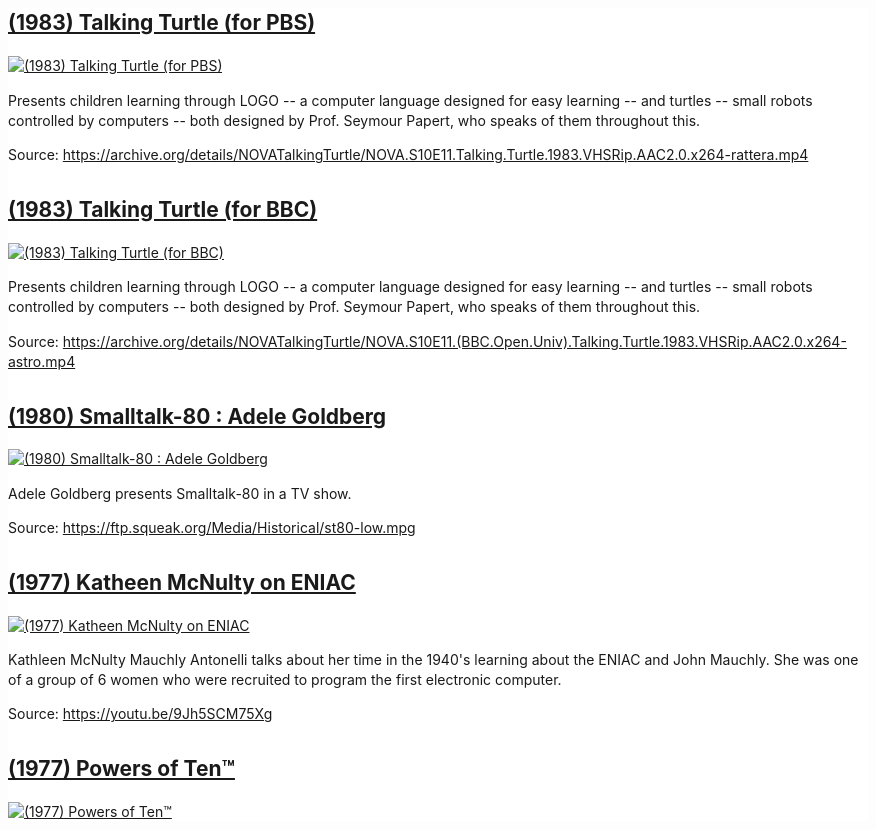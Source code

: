 ## [(1983) Talking Turtle (for PBS)](https://tube.arthack.nz/videos/watch/d976a246-dd20-4441-82fe-d7c687a33a78)

[![(1983) Talking Turtle (for PBS)](https://tube.arthack.nz/static/thumbnails/4aa0b733-971c-417e-8613-da86fb268e83.jpg)](https://tube.arthack.nz/videos/watch/d976a246-dd20-4441-82fe-d7c687a33a78)

Presents children learning through LOGO -- a computer language designed for easy learning -- and turtles -- small robots controlled by computers -- both designed by Prof. Seymour Papert, who speaks of them throughout this.

Source: https://archive.org/details/NOVATalkingTurtle/NOVA.S10E11.Talking.Turtle.1983.VHSRip.AAC2.0.x264-rattera.mp4

## [(1983) Talking Turtle (for BBC)](https://tube.arthack.nz/videos/watch/96ffe315-5d1d-426f-8abe-93d8ad925dee)

[![(1983) Talking Turtle (for BBC)](https://tube.arthack.nz/static/thumbnails/4819d933-bb07-4f44-b656-46f7b2f7da80.jpg)](https://tube.arthack.nz/videos/watch/96ffe315-5d1d-426f-8abe-93d8ad925dee)

Presents children learning through LOGO -- a computer language designed for easy learning -- and turtles -- small robots controlled by computers -- both designed by Prof. Seymour Papert, who speaks of them throughout this.

Source: https://archive.org/details/NOVATalkingTurtle/NOVA.S10E11.(BBC.Open.Univ).Talking.Turtle.1983.VHSRip.AAC2.0.x264-astro.mp4

## [(1980) Smalltalk-80 : Adele Goldberg](https://tube.arthack.nz/videos/watch/f10dc3fc-3b63-46b0-9501-18edf764931f)

[![(1980) Smalltalk-80 : Adele Goldberg](https://tube.arthack.nz/static/thumbnails/c89b1b08-d8ce-4c9c-93c3-a403dfa2eda2.jpg)](https://tube.arthack.nz/videos/watch/f10dc3fc-3b63-46b0-9501-18edf764931f)

Adele Goldberg presents Smalltalk-80 in a TV show.

Source: https://ftp.squeak.org/Media/Historical/st80-low.mpg

## [(1977) Katheen McNulty on ENIAC](https://tube.arthack.nz/videos/watch/791542c1-54b9-44cb-a818-2c5b6ec269e2)

[![(1977) Katheen McNulty on ENIAC](https://tube.arthack.nz/static/thumbnails/dab8fee7-fa62-47f5-bd50-d01421918aca.jpg)](https://tube.arthack.nz/videos/watch/791542c1-54b9-44cb-a818-2c5b6ec269e2)

Kathleen McNulty Mauchly Antonelli talks about her time in the 1940's learning about the ENIAC and John Mauchly.  She was one of a group of 6 women who were recruited to program the first electronic computer.

Source: https://youtu.be/9Jh5SCM75Xg

## [(1977) Powers of Ten™](https://tube.arthack.nz/videos/watch/022de9fc-0c26-4a84-8b52-20f709dcf12e)

[![(1977) Powers of Ten™](https://tube.arthack.nz/static/thumbnails/3616a0cf-b88f-4915-b597-285095b1a346.jpg)](https://tube.arthack.nz/videos/watch/022de9fc-0c26-4a84-8b52-20f709dcf12e)

